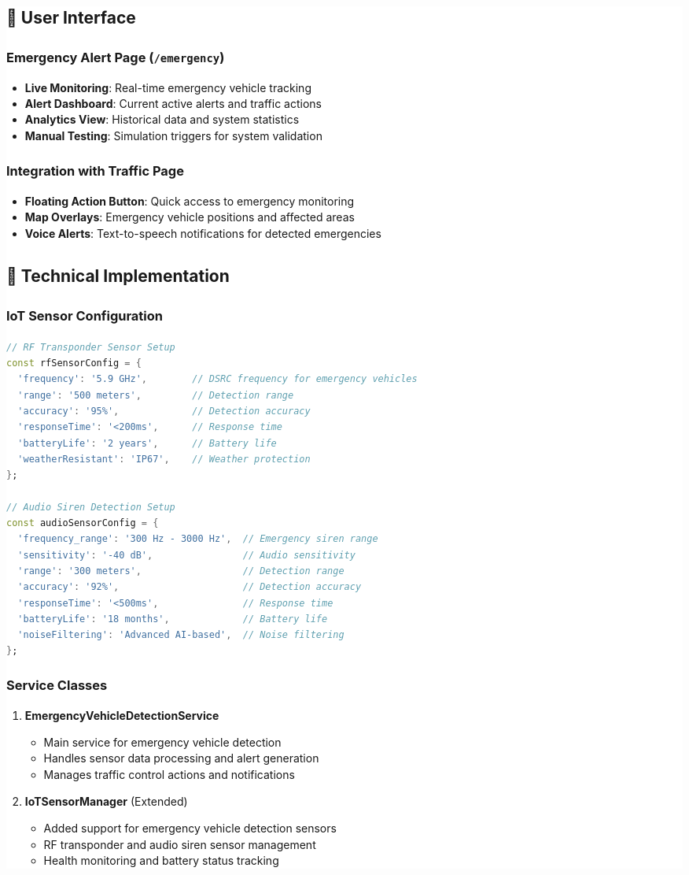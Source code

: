 ## 📱 User Interface

### Emergency Alert Page (`/emergency`)
- **Live Monitoring**: Real-time emergency vehicle tracking
- **Alert Dashboard**: Current active alerts and traffic actions
- **Analytics View**: Historical data and system statistics
- **Manual Testing**: Simulation triggers for system validation

### Integration with Traffic Page
- **Floating Action Button**: Quick access to emergency monitoring
- **Map Overlays**: Emergency vehicle positions and affected areas
- **Voice Alerts**: Text-to-speech notifications for detected emergencies

## 🔧 Technical Implementation

### IoT Sensor Configuration

```dart
// RF Transponder Sensor Setup
const rfSensorConfig = {
  'frequency': '5.9 GHz',        // DSRC frequency for emergency vehicles
  'range': '500 meters',         // Detection range
  'accuracy': '95%',             // Detection accuracy
  'responseTime': '<200ms',      // Response time
  'batteryLife': '2 years',      // Battery life
  'weatherResistant': 'IP67',    // Weather protection
};

// Audio Siren Detection Setup  
const audioSensorConfig = {
  'frequency_range': '300 Hz - 3000 Hz',  // Emergency siren range
  'sensitivity': '-40 dB',                // Audio sensitivity
  'range': '300 meters',                  // Detection range
  'accuracy': '92%',                      // Detection accuracy
  'responseTime': '<500ms',               // Response time
  'batteryLife': '18 months',             // Battery life
  'noiseFiltering': 'Advanced AI-based',  // Noise filtering
};
```

### Service Classes

1. **EmergencyVehicleDetectionService**
   - Main service for emergency vehicle detection
   - Handles sensor data processing and alert generation
   - Manages traffic control actions and notifications

2. **IoTSensorManager** (Extended)
   - Added support for emergency vehicle detection sensors
   - RF transponder and audio siren sensor management
   - Health monitoring and battery status tracking
